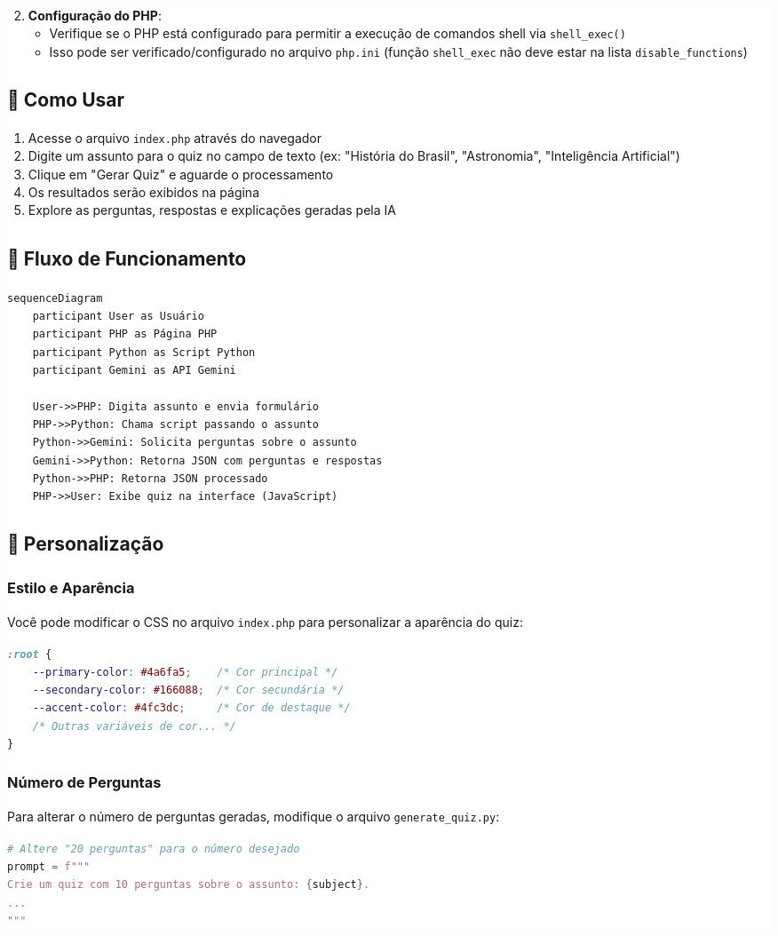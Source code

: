 2. **Configuração do PHP**:
   - Verifique se o PHP está configurado para permitir a execução de comandos shell via `shell_exec()`
   - Isso pode ser verificado/configurado no arquivo `php.ini` (função `shell_exec` não deve estar na lista `disable_functions`)

## 📝 Como Usar

1. Acesse o arquivo `index.php` através do navegador
2. Digite um assunto para o quiz no campo de texto (ex: "História do Brasil", "Astronomia", "Inteligência Artificial")
3. Clique em "Gerar Quiz" e aguarde o processamento
4. Os resultados serão exibidos na página
5. Explore as perguntas, respostas e explicações geradas pela IA

## 🔄 Fluxo de Funcionamento

```mermaid
sequenceDiagram
    participant User as Usuário
    participant PHP as Página PHP
    participant Python as Script Python
    participant Gemini as API Gemini
    
    User->>PHP: Digita assunto e envia formulário
    PHP->>Python: Chama script passando o assunto
    Python->>Gemini: Solicita perguntas sobre o assunto
    Gemini->>Python: Retorna JSON com perguntas e respostas
    Python->>PHP: Retorna JSON processado
    PHP->>User: Exibe quiz na interface (JavaScript)
```

## 🎨 Personalização

### Estilo e Aparência

Você pode modificar o CSS no arquivo `index.php` para personalizar a aparência do quiz:

```css
:root {
    --primary-color: #4a6fa5;    /* Cor principal */
    --secondary-color: #166088;  /* Cor secundária */
    --accent-color: #4fc3dc;     /* Cor de destaque */
    /* Outras variáveis de cor... */
}
```

### Número de Perguntas

Para alterar o número de perguntas geradas, modifique o arquivo `generate_quiz.py`:

```python
# Altere "20 perguntas" para o número desejado
prompt = f"""
Crie um quiz com 10 perguntas sobre o assunto: {subject}.
...
"""
```
